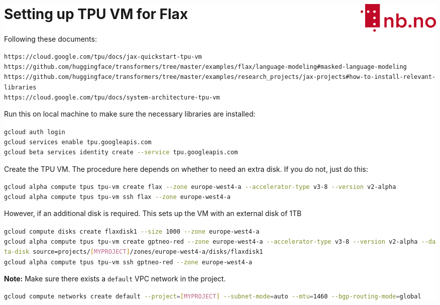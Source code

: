 [<img align="right" width="150px" src="../images/nblogo.png">](https://ai.nb.no)
# Setting up TPU VM for Flax
Following these documents:
```bash
https://cloud.google.com/tpu/docs/jax-quickstart-tpu-vm
https://github.com/huggingface/transformers/tree/master/examples/flax/language-modeling#masked-language-modeling
https://github.com/huggingface/transformers/tree/master/examples/research_projects/jax-projects#how-to-install-relevant-libraries
https://cloud.google.com/tpu/docs/system-architecture-tpu-vm
```

Run this on local machine to make sure the necessary libraries are installed:
```bash
gcloud auth login
gcloud services enable tpu.googleapis.com
gcloud beta services identity create --service tpu.googleapis.com
```

Create the TPU VM. The procedure here depends on whether to need an extra disk. If you do not, just do this:
```bash
gcloud alpha compute tpus tpu-vm create flax --zone europe-west4-a --accelerator-type v3-8 --version v2-alpha
gcloud alpha compute tpus tpu-vm ssh flax --zone europe-west4-a
```

However, if an additional disk is required. This sets up the VM with an external disk of 1TB
```bash
gcloud compute disks create flaxdisk1 --size 1000 --zone europe-west4-a
gcloud alpha compute tpus tpu-vm create gptneo-red --zone europe-west4-a --accelerator-type v3-8 --version v2-alpha --data-disk source=projects/[MYPROJECT]/zones/europe-west4-a/disks/flaxdisk1
gcloud alpha compute tpus tpu-vm ssh gptneo-red --zone europe-west4-a
```

**Note:** Make sure there exists a `default` VPC network in the project.
```bash
gcloud compute networks create default --project=[MYPROJECT] --subnet-mode=auto --mtu=1460 --bgp-routing-mode=global
```
